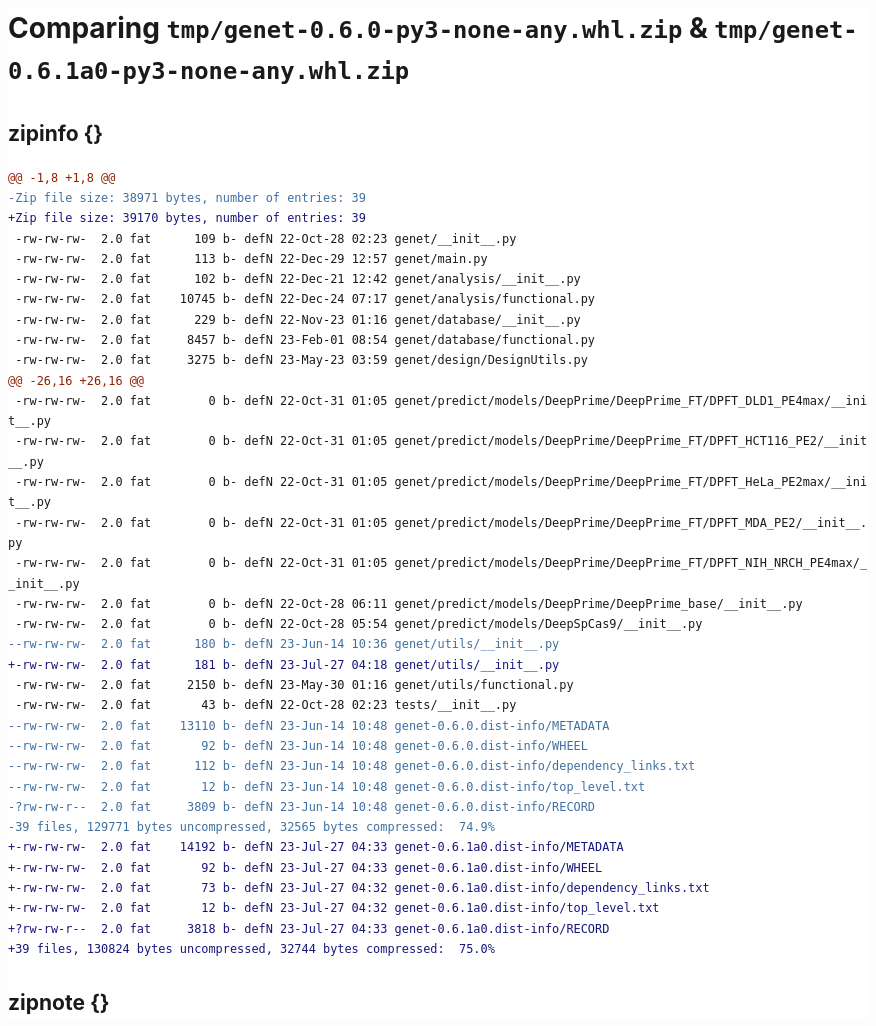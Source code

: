 # Comparing `tmp/genet-0.6.0-py3-none-any.whl.zip` & `tmp/genet-0.6.1a0-py3-none-any.whl.zip`

## zipinfo {}

```diff
@@ -1,8 +1,8 @@
-Zip file size: 38971 bytes, number of entries: 39
+Zip file size: 39170 bytes, number of entries: 39
 -rw-rw-rw-  2.0 fat      109 b- defN 22-Oct-28 02:23 genet/__init__.py
 -rw-rw-rw-  2.0 fat      113 b- defN 22-Dec-29 12:57 genet/main.py
 -rw-rw-rw-  2.0 fat      102 b- defN 22-Dec-21 12:42 genet/analysis/__init__.py
 -rw-rw-rw-  2.0 fat    10745 b- defN 22-Dec-24 07:17 genet/analysis/functional.py
 -rw-rw-rw-  2.0 fat      229 b- defN 22-Nov-23 01:16 genet/database/__init__.py
 -rw-rw-rw-  2.0 fat     8457 b- defN 23-Feb-01 08:54 genet/database/functional.py
 -rw-rw-rw-  2.0 fat     3275 b- defN 23-May-23 03:59 genet/design/DesignUtils.py
@@ -26,16 +26,16 @@
 -rw-rw-rw-  2.0 fat        0 b- defN 22-Oct-31 01:05 genet/predict/models/DeepPrime/DeepPrime_FT/DPFT_DLD1_PE4max/__init__.py
 -rw-rw-rw-  2.0 fat        0 b- defN 22-Oct-31 01:05 genet/predict/models/DeepPrime/DeepPrime_FT/DPFT_HCT116_PE2/__init__.py
 -rw-rw-rw-  2.0 fat        0 b- defN 22-Oct-31 01:05 genet/predict/models/DeepPrime/DeepPrime_FT/DPFT_HeLa_PE2max/__init__.py
 -rw-rw-rw-  2.0 fat        0 b- defN 22-Oct-31 01:05 genet/predict/models/DeepPrime/DeepPrime_FT/DPFT_MDA_PE2/__init__.py
 -rw-rw-rw-  2.0 fat        0 b- defN 22-Oct-31 01:05 genet/predict/models/DeepPrime/DeepPrime_FT/DPFT_NIH_NRCH_PE4max/__init__.py
 -rw-rw-rw-  2.0 fat        0 b- defN 22-Oct-28 06:11 genet/predict/models/DeepPrime/DeepPrime_base/__init__.py
 -rw-rw-rw-  2.0 fat        0 b- defN 22-Oct-28 05:54 genet/predict/models/DeepSpCas9/__init__.py
--rw-rw-rw-  2.0 fat      180 b- defN 23-Jun-14 10:36 genet/utils/__init__.py
+-rw-rw-rw-  2.0 fat      181 b- defN 23-Jul-27 04:18 genet/utils/__init__.py
 -rw-rw-rw-  2.0 fat     2150 b- defN 23-May-30 01:16 genet/utils/functional.py
 -rw-rw-rw-  2.0 fat       43 b- defN 22-Oct-28 02:23 tests/__init__.py
--rw-rw-rw-  2.0 fat    13110 b- defN 23-Jun-14 10:48 genet-0.6.0.dist-info/METADATA
--rw-rw-rw-  2.0 fat       92 b- defN 23-Jun-14 10:48 genet-0.6.0.dist-info/WHEEL
--rw-rw-rw-  2.0 fat      112 b- defN 23-Jun-14 10:48 genet-0.6.0.dist-info/dependency_links.txt
--rw-rw-rw-  2.0 fat       12 b- defN 23-Jun-14 10:48 genet-0.6.0.dist-info/top_level.txt
-?rw-rw-r--  2.0 fat     3809 b- defN 23-Jun-14 10:48 genet-0.6.0.dist-info/RECORD
-39 files, 129771 bytes uncompressed, 32565 bytes compressed:  74.9%
+-rw-rw-rw-  2.0 fat    14192 b- defN 23-Jul-27 04:33 genet-0.6.1a0.dist-info/METADATA
+-rw-rw-rw-  2.0 fat       92 b- defN 23-Jul-27 04:33 genet-0.6.1a0.dist-info/WHEEL
+-rw-rw-rw-  2.0 fat       73 b- defN 23-Jul-27 04:32 genet-0.6.1a0.dist-info/dependency_links.txt
+-rw-rw-rw-  2.0 fat       12 b- defN 23-Jul-27 04:32 genet-0.6.1a0.dist-info/top_level.txt
+?rw-rw-r--  2.0 fat     3818 b- defN 23-Jul-27 04:33 genet-0.6.1a0.dist-info/RECORD
+39 files, 130824 bytes uncompressed, 32744 bytes compressed:  75.0%
```

## zipnote {}
